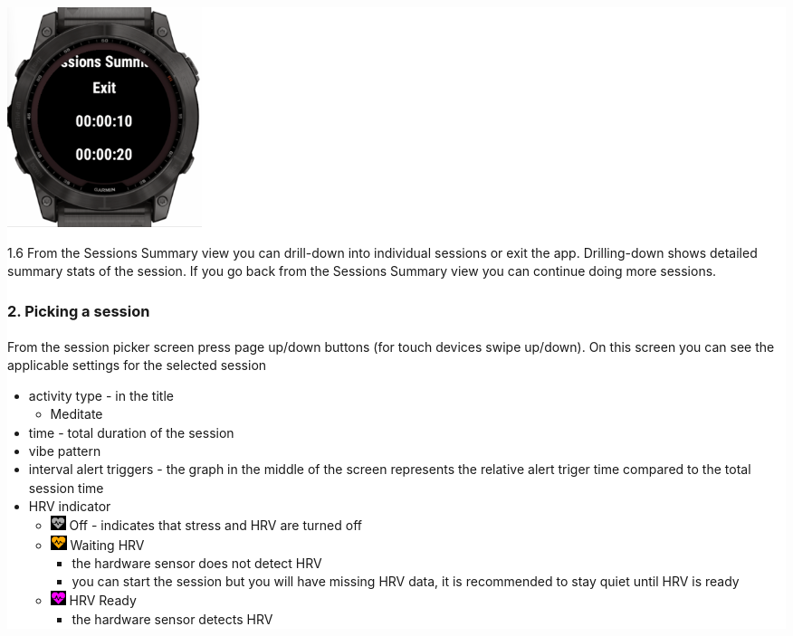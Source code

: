 <img src="userGuideScreenshots/summaryRollup.gif"  width="25%" height="25%" alt="Summary Rollup"/>

1.6 From the Sessions Summary view you can drill-down into individual sessions or exit the app. Drilling-down shows detailed summary stats of the session. If you go back from the Sessions Summary view you can continue doing more sessions.

### 2. Picking a session

From the session picker screen press page up/down buttons (for touch devices swipe up/down).
On this screen you can see the applicable settings for the selected session

- activity type - in the title
  - Meditate
- time - total duration of the session
- vibe pattern
- interval alert triggers - the graph in the middle of the screen represents the relative alert triger time compared to the total session time
- HRV indicator
  - ![Off](userGuideScreenshots/hrvIndicatorOff.png) Off - indicates that stress and HRV are turned off
  - ![Waiting HRV](userGuideScreenshots/hrvIndicatorWaitingHrv.png) Waiting HRV
    - the hardware sensor does not detect HRV
    - you can start the session but you will have missing HRV data, it is recommended to stay quiet until HRV is ready
  - ![HRV Weak/Ready](userGuideScreenshots/hrvIndicatorReady.png) HRV Ready
    - the hardware sensor detects HRV